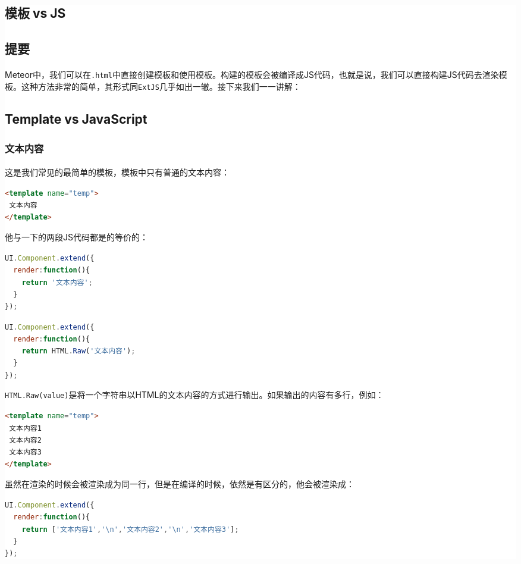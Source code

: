 模板 vs JS
---------

## 提要

Meteor中，我们可以在`.html`中直接创建模板和使用模板。构建的模板会被编译成JS代码，也就是说，我们可以直接构建JS代码去渲染模板。这种方法非常的简单，其形式同`ExtJS`几乎如出一辙。接下来我们一一讲解：

##  Template vs JavaScript

### 文本内容

这是我们常见的最简单的模板，模板中只有普通的文本内容：

```html
<template name="temp">
 文本内容
</template>
```

他与一下的两段JS代码都是的等价的：

```javascript
UI.Component.extend({
  render:function(){
    return '文本内容';
  }
});
```

```javascript
UI.Component.extend({
  render:function(){
    return HTML.Raw('文本内容');
  }
});
```

`HTML.Raw(value)`是将一个字符串以HTML的文本内容的方式进行输出。如果输出的内容有多行，例如：

```html
<template name="temp">
 文本内容1
 文本内容2
 文本内容3
</template>
```

虽然在渲染的时候会被渲染成为同一行，但是在编译的时候，依然是有区分的，他会被渲染成：

```javascript
UI.Component.extend({
  render:function(){
    return ['文本内容1','\n','文本内容2','\n','文本内容3'];
  }
});
```
